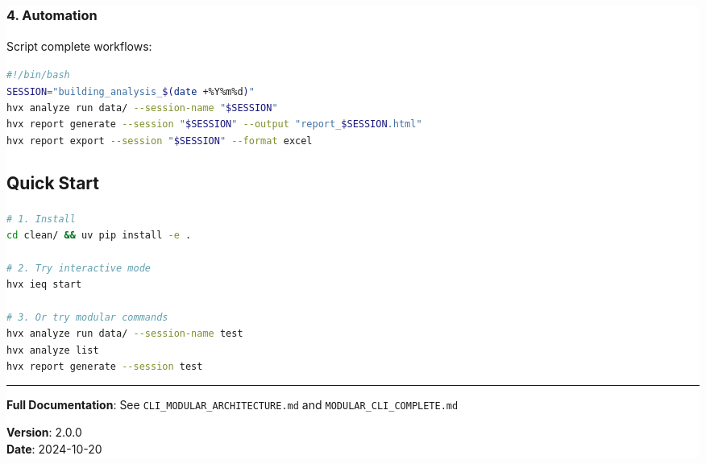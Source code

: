 ### 4. Automation

Script complete workflows:
```bash
#!/bin/bash
SESSION="building_analysis_$(date +%Y%m%d)"
hvx analyze run data/ --session-name "$SESSION"
hvx report generate --session "$SESSION" --output "report_$SESSION.html"
hvx report export --session "$SESSION" --format excel
```

## Quick Start

```bash
# 1. Install
cd clean/ && uv pip install -e .

# 2. Try interactive mode
hvx ieq start

# 3. Or try modular commands
hvx analyze run data/ --session-name test
hvx analyze list
hvx report generate --session test
```

---

**Full Documentation**: See `CLI_MODULAR_ARCHITECTURE.md` and `MODULAR_CLI_COMPLETE.md`

**Version**: 2.0.0  
**Date**: 2024-10-20
